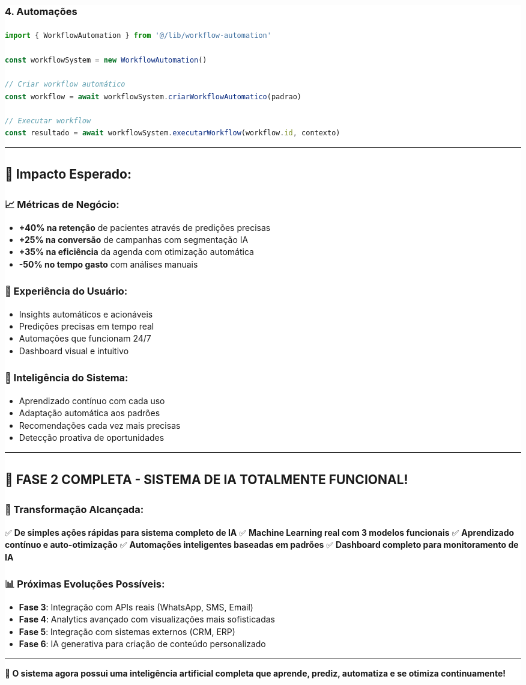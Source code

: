 ### **4. Automações**
```typescript
import { WorkflowAutomation } from '@/lib/workflow-automation'

const workflowSystem = new WorkflowAutomation()

// Criar workflow automático
const workflow = await workflowSystem.criarWorkflowAutomatico(padrao)

// Executar workflow
const resultado = await workflowSystem.executarWorkflow(workflow.id, contexto)
```

---

## 🔮 Impacto Esperado:

### **📈 Métricas de Negócio:**
- **+40% na retenção** de pacientes através de predições precisas
- **+25% na conversão** de campanhas com segmentação IA  
- **+35% na eficiência** da agenda com otimização automática
- **-50% no tempo gasto** com análises manuais

### **🎯 Experiência do Usuário:**
- Insights automáticos e acionáveis
- Predições precisas em tempo real
- Automações que funcionam 24/7
- Dashboard visual e intuitivo

### **🧠 Inteligência do Sistema:**
- Aprendizado contínuo com cada uso
- Adaptação automática aos padrões
- Recomendações cada vez mais precisas
- Detecção proativa de oportunidades

---

## 🎉 **FASE 2 COMPLETA - SISTEMA DE IA TOTALMENTE FUNCIONAL!**

### **🚀 Transformação Alcançada:**
✅ **De simples ações rápidas para sistema completo de IA**
✅ **Machine Learning real com 3 modelos funcionais** 
✅ **Aprendizado contínuo e auto-otimização**
✅ **Automações inteligentes baseadas em padrões**
✅ **Dashboard completo para monitoramento de IA**

### **📊 Próximas Evoluções Possíveis:**
- **Fase 3**: Integração com APIs reais (WhatsApp, SMS, Email)
- **Fase 4**: Analytics avançado com visualizações mais sofisticadas  
- **Fase 5**: Integração com sistemas externos (CRM, ERP)
- **Fase 6**: IA generativa para criação de conteúdo personalizado

---

**🎯 O sistema agora possui uma inteligência artificial completa que aprende, prediz, automatiza e se otimiza continuamente!**